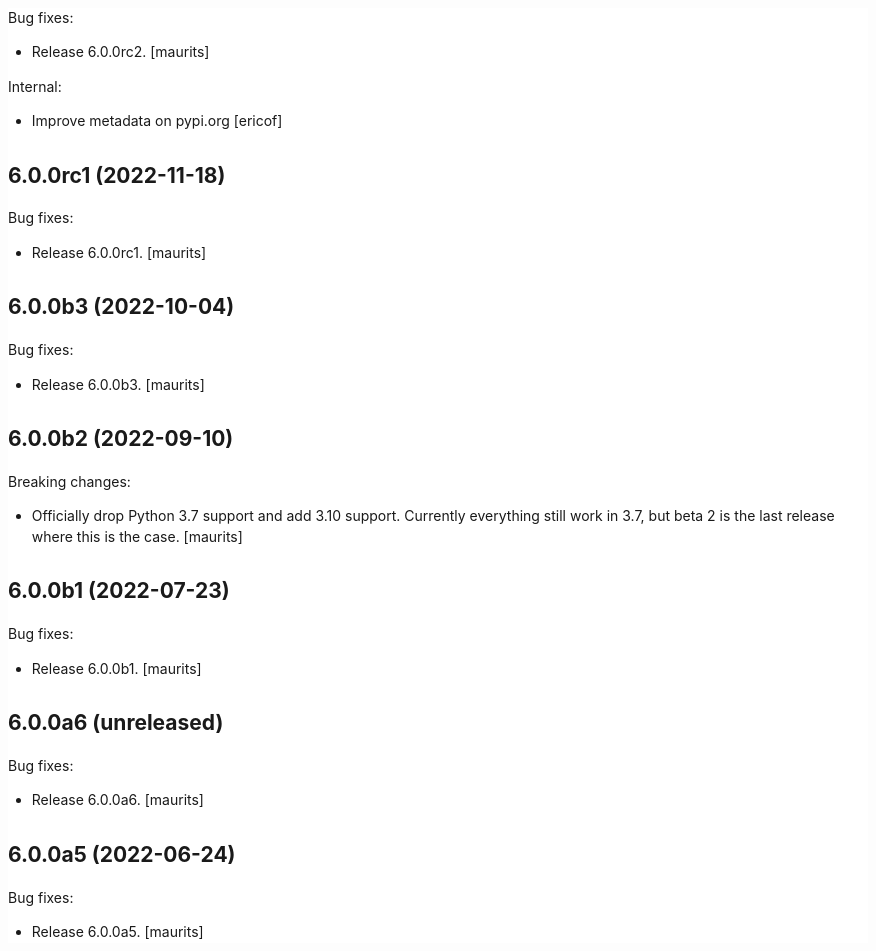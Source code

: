 Bug fixes:

- Release 6.0.0rc2.
  [maurits]

Internal:

- Improve metadata on pypi.org
  [ericof]


## 6.0.0rc1 (2022-11-18)

Bug fixes:

- Release 6.0.0rc1.
  [maurits]


## 6.0.0b3 (2022-10-04)

Bug fixes:

- Release 6.0.0b3.
  [maurits]


## 6.0.0b2 (2022-09-10)

Breaking changes:

- Officially drop Python 3.7 support and add 3.10 support.
  Currently everything still work in 3.7, but beta 2 is the last release where this is the case.
  [maurits]


## 6.0.0b1 (2022-07-23)

Bug fixes:

- Release 6.0.0b1.
  [maurits]


## 6.0.0a6 (unreleased)

Bug fixes:

- Release 6.0.0a6.
  [maurits]


## 6.0.0a5 (2022-06-24)

Bug fixes:

- Release 6.0.0a5.
  [maurits]
